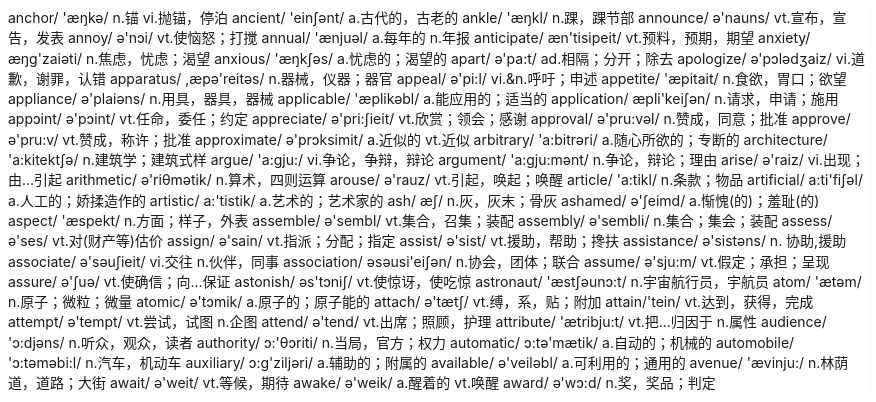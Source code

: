 anchor/ 'æŋkə/ n.锚 vi.抛锚，停泊
ancient/ 'einʃənt/ a.古代的，古老的
ankle/ 'æŋkl/ n.踝，踝节部
announce/ ə'nauns/ vt.宣布，宣告，发表
annoy/ ə'nɔi/ vt.使恼怒；打搅
annual/ 'ænjuəl/ a.每年的 n.年报
anticipate/ æn'tisipeit/ vt.预料，预期，期望
anxiety/ æŋg'zaiəti/ n.焦虑，忧虑；渴望
anxious/ 'æŋkʃəs/ a.忧虑的；渴望的
apart/ ə'pa:t/ ad.相隔；分开；除去
apologize/ ə'pɔlədʒaiz/ vi.道歉，谢罪，认错
apparatus/ ,æpə'reitəs/ n.器械，仪器；器官
appeal/ ə'pi:l/ vi.&n.呼吁；申述
appetite/ 'æpitait/ n.食欲，胃口；欲望
appliance/ ə'plaiəns/ n.用具，器具，器械
applicable/ 'æplikəbl/ a.能应用的；适当的
application/ æpli'keiʃən/ n.请求，申请；施用
appɔint/ ə'pɔint/ vt.任命，委任；约定
appreciate/ ə'pri:ʃieit/ vt.欣赏；领会；感谢
approval/ ə'pru:vəl/ n.赞成，同意；批准
approve/ ə'pru:v/ vt.赞成，称许；批准
approximate/ ə'prɔksimit/ a.近似的 vt.近似
arbitrary/ 'a:bitrəri/ a.随心所欲的；专断的
architecture/ 'a:kitektʃə/ n.建筑学；建筑式样
argue/ 'a:gju:/ vi.争论，争辩，辩论
argument/ 'a:gju:mənt/ n.争论，辩论；理由
arise/ ə'raiz/ vi.出现；由...引起
arithmetic/ ə'riθmətik/ n.算术，四则运算
arouse/ ə'rauz/ vt.引起，唤起；唤醒
article/ 'a:tikl/ n.条款；物品
artificial/ a:ti'fiʃəl/ a.人工的；娇揉造作的
artistic/ a:'tistik/ a.艺术的；艺术家的
ash/ æʃ/ n.灰，灰末；骨灰
ashamed/ ə'ʃeimd/ a.惭愧(的)；羞耻(的)
aspect/ 'æspekt/ n.方面；样子，外表
assemble/ ə'sembl/ vt.集合，召集；装配
assembly/ ə'sembli/ n.集合；集会；装配
assess/ ə'ses/ vt.对(财产等)估价
assign/ ə'sain/ vt.指派；分配；指定
assist/ ə'sist/ vt.援助，帮助；搀扶
assistance/ ə'sistəns/ n. 协助,援助
associate/ ə'səuʃieit/ vi.交往 n.伙伴，同事
association/ əsəusi'eiʃən/ n.协会，团体；联合
assume/ ə'sju:m/ vt.假定；承担；呈现
assure/ ə'ʃuə/ vt.使确信；向...保证
astonish/ əs'tɔniʃ/ vt.使惊讶，使吃惊
astronaut/ 'æstʃəunɔ:t/ n.宇宙航行员，宇航员
atom/ 'ætəm/ n.原子；微粒；微量
atomic/ ə'tɔmik/ a.原子的；原子能的
attach/ ə'tætʃ/ vt.缚，系，贴；附加
attain/'tein/ vt.达到，获得，完成
attempt/ ə'tempt/ vt.尝试，试图 n.企图
attend/ ə'tend/ vt.出席；照顾，护理
attribute/ 'ætribju:t/ vt.把...归因于 n.属性
audience/ 'ɔ:djəns/ n.听众，观众，读者
authority/ ɔ:'θɔriti/ n.当局，官方；权力
automatic/ ɔ:tə'mætik/ a.自动的；机械的
automobile/ 'ɔ:təməbi:l/ n.汽车，机动车
auxiliary/ ɔ:g'ziljəri/ a.辅助的；附属的
available/ ə'veiləbl/ a.可利用的；通用的
avenue/ 'ævinju:/ n.林荫道，道路；大街
await/ ə'weit/ vt.等候，期待
awake/ ə'weik/ a.醒着的 vt.唤醒
award/ ə'wɔ:d/ n.奖，奖品；判定